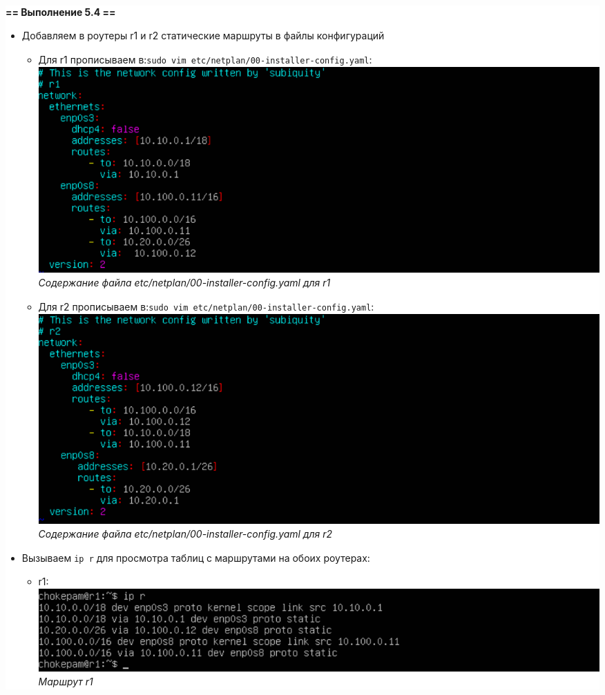 **== Выполнение 5.4 ==**

* Добавляем в роутеры r1 и r2 статические маршруты в файлы конфигураций
    - Для r1 прописываем в:`sudo vim etc/netplan/00-installer-config.yaml`:
      ![Содержание файла *etc/netplan/00-installer-config.yaml* для r1](pictures/53.png)
<br>*Содержание файла *etc/netplan/00-installer-config.yaml* для r1*<br> 

    - Для r2 прописываем в:`sudo vim etc/netplan/00-installer-config.yaml`:
      ![Содержание файла *etc/netplan/00-installer-config.yaml* для r2](pictures/54.png)
<br>*Содержание файла *etc/netplan/00-installer-config.yaml* для r2*<br> 

* Вызываем `ip r` для просмотра таблиц с маршрутами на обоих роутерах:
    - r1:
          ![Маршрут r1](pictures/55.png)
<br>*Маршрут r1*<br> 
